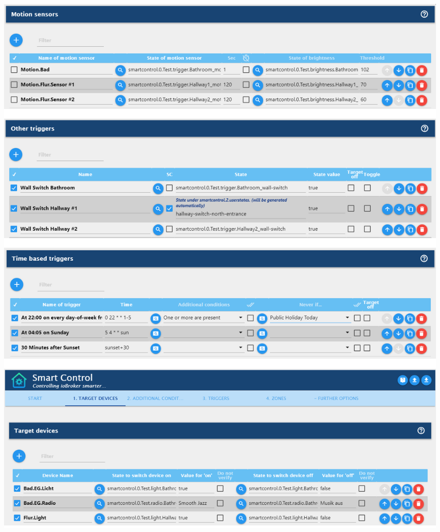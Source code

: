 ![SmartControl-Optionen](../../../en/adapterref/iobroker.smartcontrol/admin/img/option-screenshots/tab-triggers-motion.png)

![SmartControl-Optionen](../../../en/adapterref/iobroker.smartcontrol/admin/img/option-screenshots/tab-triggers-other.png)

![SmartControl-Optionen](../../../en/adapterref/iobroker.smartcontrol/admin/img/option-screenshots/tab-triggers-time.png)

![SmartControl-Optionen](../../../en/adapterref/iobroker.smartcontrol/admin/img/option-screenshots/tab-target-devices.png)
